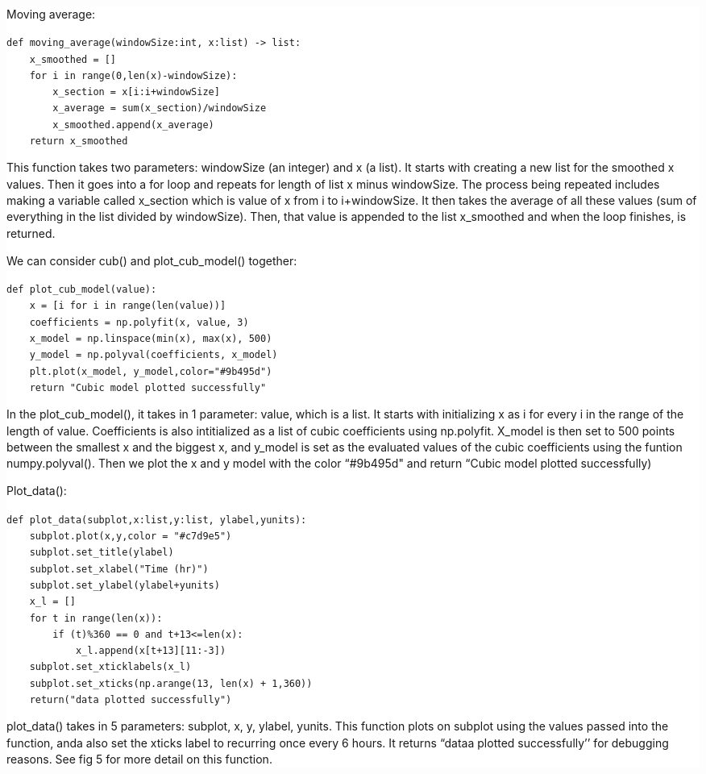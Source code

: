 Moving average:
```
def moving_average(windowSize:int, x:list) -> list:
    x_smoothed = []
    for i in range(0,len(x)-windowSize):
        x_section = x[i:i+windowSize]
        x_average = sum(x_section)/windowSize
        x_smoothed.append(x_average)
    return x_smoothed
```
This function takes two parameters: windowSize (an integer) and x (a list). It starts with creating a new list for the smoothed x values. Then it goes into a for loop and repeats for length of list x minus windowSize. The process being repeated includes making a variable called x_section which is value of x from i to i+windowSize. It then takes the average of all these values (sum of everything in the list divided by windowSize). Then, that value is appended to the list x_smoothed and when the loop finishes, is returned. 

We can consider cub() and plot_cub_model() together:
```
def plot_cub_model(value):
    x = [i for i in range(len(value))]
    coefficients = np.polyfit(x, value, 3)
    x_model = np.linspace(min(x), max(x), 500)
    y_model = np.polyval(coefficients, x_model)
    plt.plot(x_model, y_model,color="#9b495d")
    return "Cubic model plotted successfully"
```
In the plot_cub_model(), it takes in 1 parameter: value, which is a list. It starts with initializing x as i for every i in the range of the length of value. Coefficients is also intitialized as a list of cubic coefficients using np.polyfit. X_model is then set to 500 points between the smallest x and the biggest x, and y_model is set as the evaluated values of the cubic coefficients using the funtion numpy.polyval(). Then we plot the x and y model with the color “#9b495d" and return “Cubic model plotted successfully)

Plot_data():
```
def plot_data(subplot,x:list,y:list, ylabel,yunits):
    subplot.plot(x,y,color = "#c7d9e5")
    subplot.set_title(ylabel)
    subplot.set_xlabel("Time (hr)")
    subplot.set_ylabel(ylabel+yunits)
    x_l = []
    for t in range(len(x)):
        if (t)%360 == 0 and t+13<=len(x):
            x_l.append(x[t+13][11:-3])
    subplot.set_xticklabels(x_l)
    subplot.set_xticks(np.arange(13, len(x) + 1,360))
    return("data plotted successfully")
```
plot_data() takes in 5 parameters: subplot, x, y, ylabel, yunits. This function plots on subplot using the values passed into the function, anda also set the xticks label to recurring once every 6 hours. It returns “dataa plotted successfully’’ for debugging reasons. See fig 5 for more detail on this function. 


[^1]: Industries, Adafruit. “DHT11 Basic Temperature-Humidity Sensor + Extras.” Adafruit Industries Blog RSS, https://www.adafruit.com/product/386. 
[^2]: Nelson, Carter. “Modern Replacements for DHT11 and dht22 Sensors.” Adafruit Learning System, https://learn.adafruit.com/modern-replacements-for-dht11-dht22-sensors/what-are-better-alternatives.   
[^7]: Real Python. “Python vs C++: Selecting the Right Tool for the Job.” Real Python, Real Python, 19 June 2021, https://realpython.com/python-vs-cpp/#memory-management. 